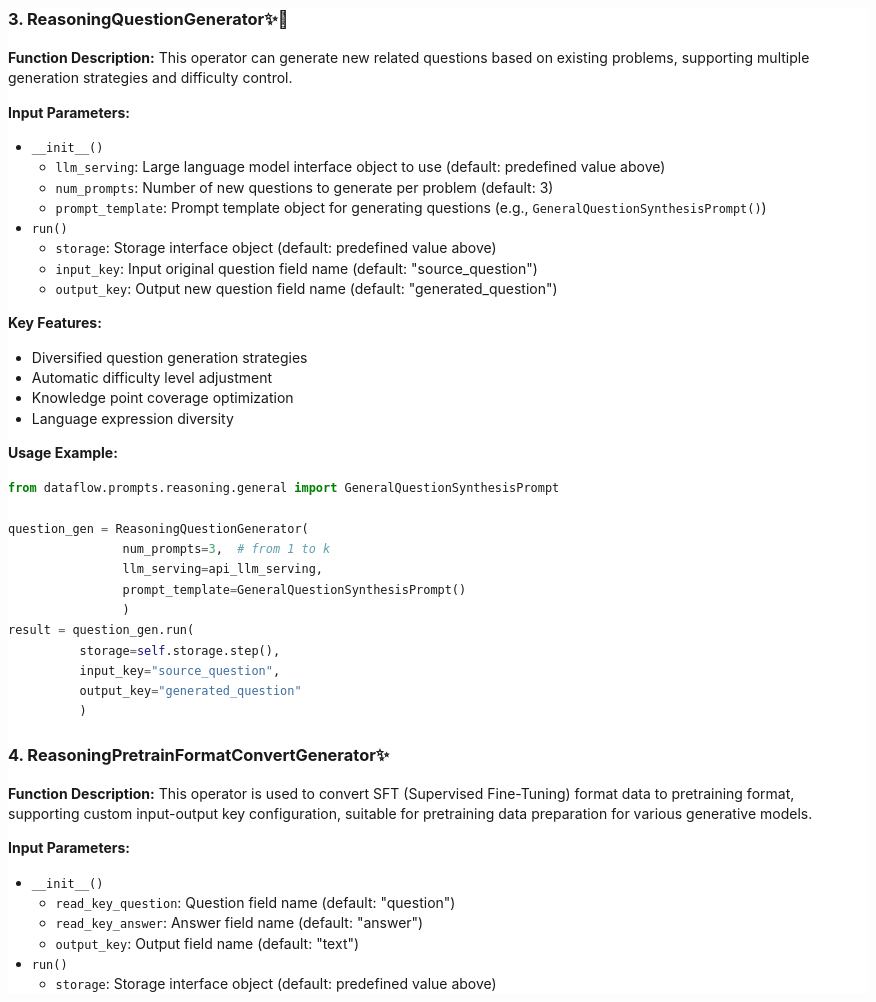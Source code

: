 
### 3. ReasoningQuestionGenerator✨🚀

**Function Description:** This operator can generate new related questions based on existing problems, supporting multiple generation strategies and difficulty control.

**Input Parameters:**

- `__init__()`
  - `llm_serving`: Large language model interface object to use (default: predefined value above)
  - `num_prompts`: Number of new questions to generate per problem (default: 3)
  - `prompt_template`: Prompt template object for generating questions (e.g., `GeneralQuestionSynthesisPrompt()`)
- `run()`
  - `storage`: Storage interface object (default: predefined value above)
  - `input_key`: Input original question field name (default: "source_question")
  - `output_key`: Output new question field name (default: "generated_question")

**Key Features:**

- Diversified question generation strategies
- Automatic difficulty level adjustment
- Knowledge point coverage optimization
- Language expression diversity

**Usage Example:**

```python
from dataflow.prompts.reasoning.general import GeneralQuestionSynthesisPrompt

question_gen = ReasoningQuestionGenerator(
                num_prompts=3,  # from 1 to k
                llm_serving=api_llm_serving,
                prompt_template=GeneralQuestionSynthesisPrompt()
                )
result = question_gen.run(
          storage=self.storage.step(),
          input_key="source_question",
          output_key="generated_question"
          )
```

### 4. ReasoningPretrainFormatConvertGenerator✨

**Function Description:** This operator is used to convert SFT (Supervised Fine-Tuning) format data to pretraining format, supporting custom input-output key configuration, suitable for pretraining data preparation for various generative models.

**Input Parameters:**

- `__init__()`
  - `read_key_question`: Question field name (default: "question")
  - `read_key_answer`: Answer field name (default: "answer")
  - `output_key`: Output field name (default: "text")
- `run()`
  - `storage`: Storage interface object (default: predefined value above)

